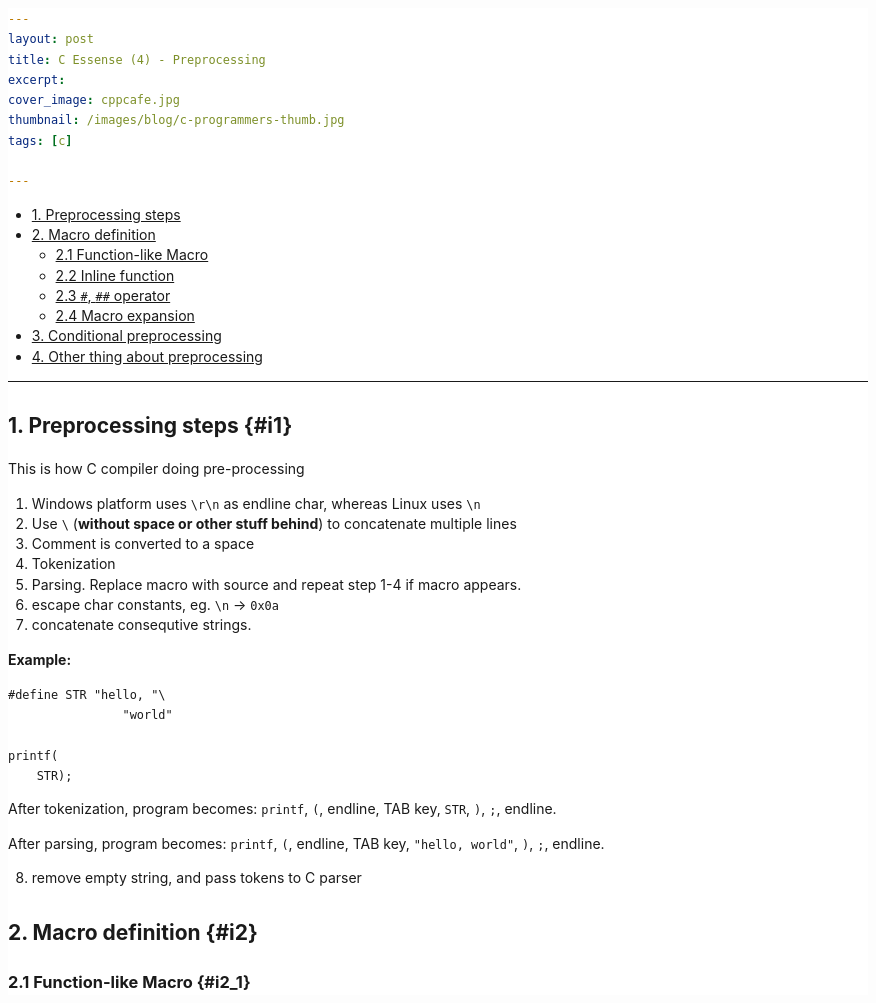 ```yaml
---
layout: post
title: C Essense (4) - Preprocessing
excerpt:
cover_image: cppcafe.jpg
thumbnail: /images/blog/c-programmers-thumb.jpg
tags: [c]

---
```


* [1. Preprocessing steps](#i1)
* [2. Macro definition](#i2)
	* [2.1 Function-like Macro](#i2_1)
	* [2.2 Inline function](#i2_2)
	* [2.3 `#`, `##` operator](#i2_2)
	* [2.4 Macro expansion](#i2_2)
* [3. Conditional preprocessing](#i3)
* [4. Other thing about preprocessing](#i4)

* * *

## 1. Preprocessing steps {#i1}

This is how C compiler doing pre-processing

1. Windows platform uses `\r\n` as endline char, whereas Linux uses `\n`
2. Use `\` (__without space or other stuff behind__) to concatenate multiple lines
3. Comment is converted to a space
4. Tokenization
5. Parsing. Replace macro with source and repeat step 1-4 if macro appears.
6. escape char constants, eg. `\n` -> `0x0a`
7. concatenate consequtive strings. 

__Example:__

	#define STR "hello, "\
					"world"

	printf(
		STR);
		
After tokenization, program becomes: `printf`, `(`, endline, TAB key, `STR`, `)`, `;`, endline.

After parsing, program becomes: `printf`, `(`, endline, TAB key, `"hello, world"`, `)`, `;`, endline.

8. remove empty string, and pass tokens to C parser

## 2. Macro definition {#i2}

### 2.1 Function-like Macro {#i2_1}
